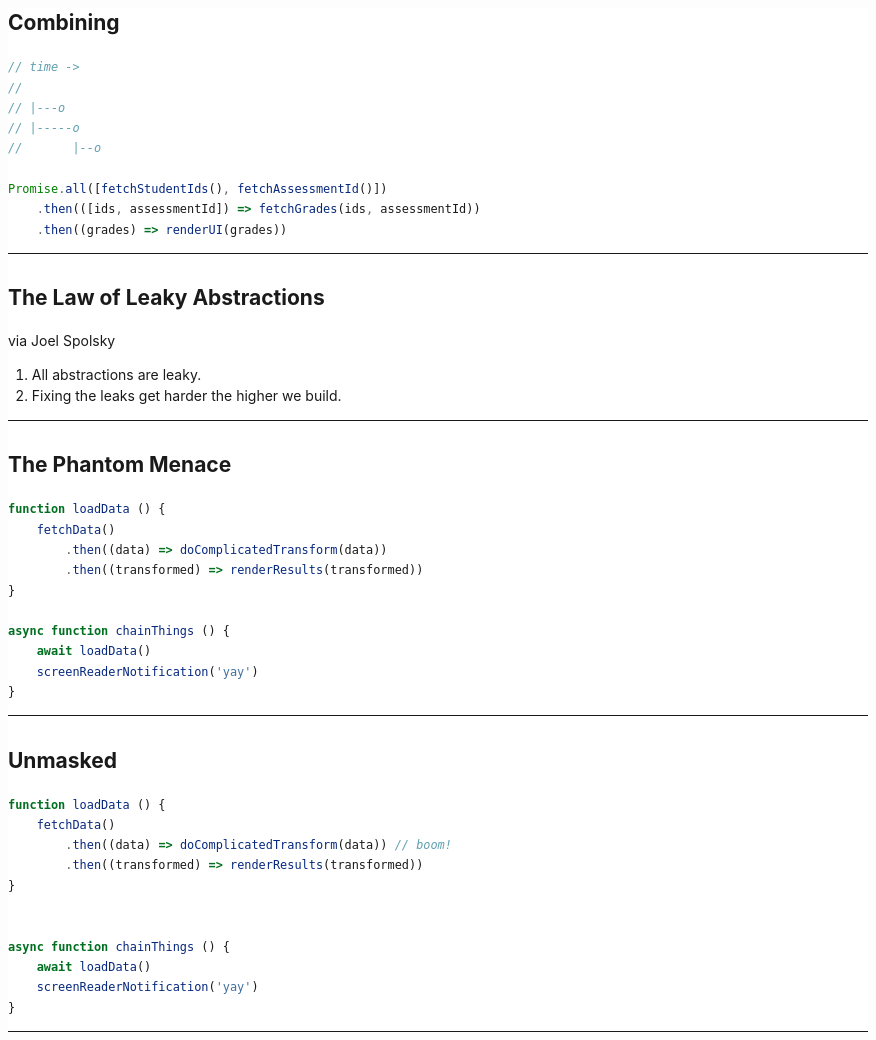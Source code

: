 
## Combining

```js
// time ->
//
// |---o
// |-----o
//       |--o

Promise.all([fetchStudentIds(), fetchAssessmentId()])
    .then(([ids, assessmentId]) => fetchGrades(ids, assessmentId))
    .then((grades) => renderUI(grades))
```

---

## The Law of Leaky Abstractions
via Joel Spolsky

1. All abstractions are leaky.
2. Fixing the leaks get harder the higher we build.

---

## The Phantom Menace

```js
function loadData () {
    fetchData()
        .then((data) => doComplicatedTransform(data))
        .then((transformed) => renderResults(transformed))
}

async function chainThings () {
    await loadData()
    screenReaderNotification('yay')
}
```

---

## Unmasked

```js
function loadData () {
    fetchData()
        .then((data) => doComplicatedTransform(data)) // boom!
        .then((transformed) => renderResults(transformed))
}


async function chainThings () {
    await loadData()
    screenReaderNotification('yay')
}
```

---